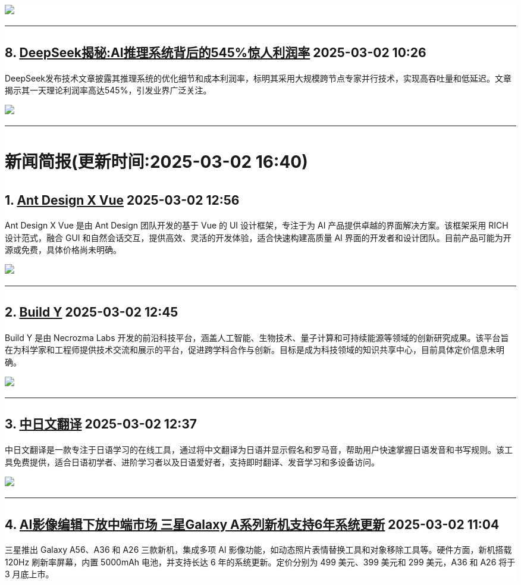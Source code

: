 ![](https://pic.chinaz.com/picmap/202405301107292824_0.jpg)

---

## 8. [DeepSeek揭秘:AI推理系统背后的545%惊人利润率](https://www.aibase.com/zh/news/15858)   2025-03-02 10:26

DeepSeek发布技术文章披露其推理系统的优化细节和成本利润率，标明其采用大规模跨节点专家并行技术，实现高吞吐量和低延迟。文章揭示其一天理论利润率高达545%，引发业界广泛关注。

![](https://pic.chinaz.com/picmap/202502051558207045_2.jpg)

---
# 新闻简报(更新时间:2025-03-02 16:40)

## 1. [Ant Design X Vue](https://top.aibase.com/tool/ant-design-x-vue)   2025-03-02 12:56

Ant Design X Vue 是由 Ant Design 团队开发的基于 Vue 的 UI 设计框架，专注于为 AI 产品提供卓越的界面解决方案。该框架采用 RICH 设计范式，融合 GUI 和自然会话交互，提供高效、灵活的开发体验，适合快速构建高质量 AI 界面的开发者和设计团队。目前产品可能为开源或免费，具体价格尚未明确。

![](https://pic.chinaz.com/ai/2025/03/02/202503021256447499.jpg)

---

## 2. [Build Y](https://top.aibase.com/tool/build-y)   2025-03-02 12:45

Build Y 是由 Necrozma Labs 开发的前沿科技平台，涵盖人工智能、生物技术、量子计算和可持续能源等领域的创新研究成果。该平台旨在为科学家和工程师提供技术交流和展示的平台，促进跨学科合作与创新。目标是成为科技领域的知识共享中心，目前具体定价信息未明确。

![](https://pic.chinaz.com/ai/2025/03/02/202503021245440695.jpg)

---

## 3. [中日文翻译](https://top.aibase.com/tool/zhongriwenfanyi)   2025-03-02 12:37

中日文翻译是一款专注于日语学习的在线工具，通过将中文翻译为日语并显示假名和罗马音，帮助用户快速掌握日语发音和书写规则。该工具免费提供，适合日语初学者、进阶学习者以及日语爱好者，支持即时翻译、发音学习和多设备访问。

![](https://pic.chinaz.com/ai/2025/03/02/202503021237506013.jpg)

---

## 4. [AI影像编辑下放中端市场 三星Galaxy A系列新机支持6年系统更新](https://www.aibase.com/zh/news/15862)   2025-03-02 11:04

三星推出 Galaxy A56、A36 和 A26 三款新机，集成多项 AI 影像功能，如动态照片表情替换工具和对象移除工具等。硬件方面，新机搭载 120Hz 刷新率屏幕，内置 5000mAh 电池，并支持长达 6 年的系统更新。定价分别为 499 美元、399 美元和 299 美元，A36 和 A26 将于 3 月底上市。
